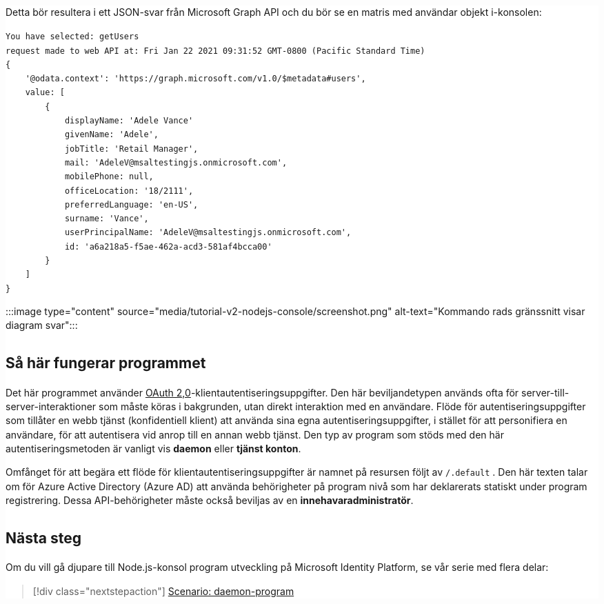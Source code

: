 Detta bör resultera i ett JSON-svar från Microsoft Graph API och du bör se en matris med användar objekt i-konsolen:

```console
You have selected: getUsers
request made to web API at: Fri Jan 22 2021 09:31:52 GMT-0800 (Pacific Standard Time)
{
    '@odata.context': 'https://graph.microsoft.com/v1.0/$metadata#users',
    value: [
        {
            displayName: 'Adele Vance'
            givenName: 'Adele',
            jobTitle: 'Retail Manager',
            mail: 'AdeleV@msaltestingjs.onmicrosoft.com',
            mobilePhone: null,
            officeLocation: '18/2111',
            preferredLanguage: 'en-US',
            surname: 'Vance',
            userPrincipalName: 'AdeleV@msaltestingjs.onmicrosoft.com',
            id: 'a6a218a5-f5ae-462a-acd3-581af4bcca00'
        }
    ]
}
```
:::image type="content" source="media/tutorial-v2-nodejs-console/screenshot.png" alt-text="Kommando rads gränssnitt visar diagram svar":::

## <a name="how-the-application-works"></a>Så här fungerar programmet

Det här programmet använder [OAuth 2,0](https://docs.microsoft.com/azure/active-directory/develop/v2-oauth2-client-creds-grant-flow)-klientautentiseringsuppgifter. Den här beviljandetypen används ofta för server-till-server-interaktioner som måste köras i bakgrunden, utan direkt interaktion med en användare. Flöde för autentiseringsuppgifter som tillåter en webb tjänst (konfidentiell klient) att använda sina egna autentiseringsuppgifter, i stället för att personifiera en användare, för att autentisera vid anrop till en annan webb tjänst. Den typ av program som stöds med den här autentiseringsmetoden är vanligt vis **daemon** eller **tjänst konton**.

Omfånget för att begära ett flöde för klientautentiseringsuppgifter är namnet på resursen följt av `/.default` . Den här texten talar om för Azure Active Directory (Azure AD) att använda behörigheter på program nivå som har deklarerats statiskt under program registrering. Dessa API-behörigheter måste också beviljas av en **innehavaradministratör**.

## <a name="next-steps"></a>Nästa steg

Om du vill gå djupare till Node.js-konsol program utveckling på Microsoft Identity Platform, se vår serie med flera delar:

> [!div class="nextstepaction"]
> [Scenario: daemon-program](scenario-daemon-overview.md)
